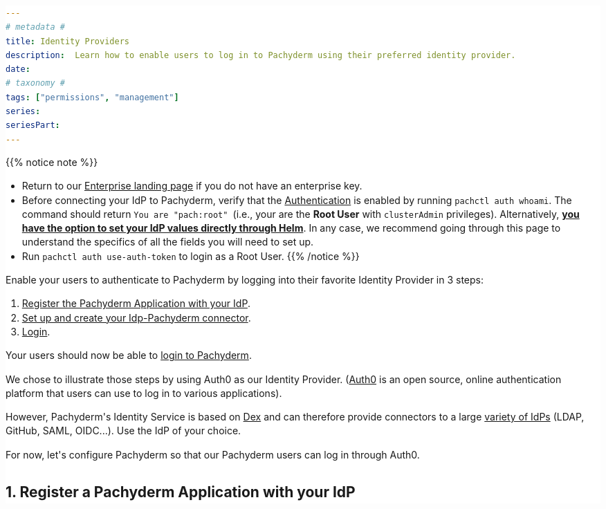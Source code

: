```yaml
---
# metadata # 
title: Identity Providers
description:  Learn how to enable users to log in to Pachyderm using their preferred identity provider. 
date: 
# taxonomy #
tags: ["permissions", "management"]
series:
seriesPart:
---
```


{{% notice note %}} 
- Return to our [Enterprise landing page](https://docs.pachyderm.com/latest/enterprise/) if you do not have an enterprise key.
- Before connecting your IdP to Pachyderm, verify that
the [Authentication](../../#activate-user-access-management) is enabled by running `pachctl auth whoami`. The command should return `You are "pach:root" `(i.e., your are the **Root User** with `clusterAdmin` privileges). 
Alternatively, [**you have the option to set your IdP values directly through Helm**](https://github.com/pachyderm/pachyderm/blob/master/etc/helm/pachyderm/values.yaml#L489). 
In any case, we recommend going through this page to understand the specifics of all the fields you will need to set up.
- Run `pachctl auth use-auth-token` to login as a Root User.
{{% /notice %}}
    

Enable your users to authenticate to Pachyderm by logging into their favorite Identity Provider in 3 steps:

1. [Register the Pachyderm Application with your IdP](#1-register-a-pachyderm-application-with-your-idp).
2. [Set up and create your Idp-Pachyderm connector](#2-set-up-and-create-an-idp-pachyderm-connector).
3. [Login](#3-login).

Your users should now be able to [login to Pachyderm](./login).

We chose to illustrate those steps
by using Auth0 as our Identity Provider.
([Auth0](https://auth0.com/) is an open source, online authentication platform that
users can use to log in to various applications).

However, Pachyderm's Identity Service is based on [Dex](https://dexidp.io/docs/)
and can therefore provide connectors to a large [variety of IdPs](https://dexidp.io/docs/connectors/) (LDAP, GitHub, SAML, OIDC...). 
Use the IdP of your choice.



For now, let's configure Pachyderm so that our
Pachyderm users can log in through Auth0.

## 1. Register a Pachyderm Application with your IdP
